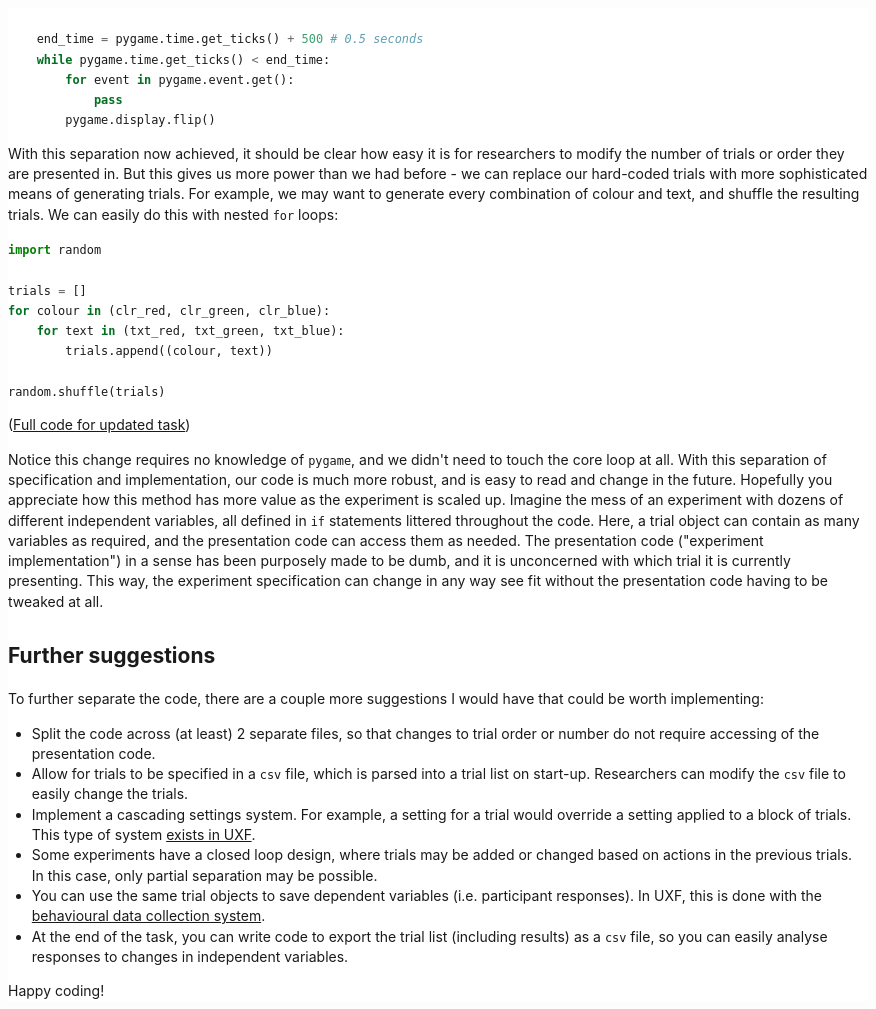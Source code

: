 ```python
    
    end_time = pygame.time.get_ticks() + 500 # 0.5 seconds
    while pygame.time.get_ticks() < end_time:
        for event in pygame.event.get():
            pass
        pygame.display.flip()
```

With this separation now achieved, it should be clear how easy it is for researchers to modify the number of trials or order they are presented in. But this gives us more power than we had before - we can replace our hard-coded trials with more sophisticated means of generating trials. For example, we may want to generate every combination of colour and text, and shuffle the resulting trials. We can easily do this with nested `for` loops:

```python
import random

trials = []
for colour in (clr_red, clr_green, clr_blue):
    for text in (txt_red, txt_green, txt_blue):
        trials.append((colour, text))

random.shuffle(trials)
```

([Full code for updated task](https://gist.github.com/jackbrookes/812ac589f250fbcb27eb8c1522caa6ad))

Notice this change requires no knowledge of `pygame`, and we didn't need to touch the core loop at all. With this separation of specification and implementation, our code is much more robust, and is easy to read and change in the future. 
Hopefully you appreciate how this method has more value as the experiment is scaled up. Imagine the mess of an experiment with dozens of different independent variables, all defined in `if` statements littered throughout the code. Here, a trial object can contain as many variables as required, and the presentation code can access them as needed. The presentation code ("experiment implementation") in a sense has been purposely made to be dumb, and it is unconcerned with which trial it is currently presenting. This way, the experiment specification can change in any way see fit without the presentation code having to be tweaked at all. 

## Further suggestions

To further separate the code, there are a couple more suggestions I would have that could be worth implementing:

* Split the code across (at least) 2 separate files, so that changes to trial order or number do not require accessing of the presentation code.
* Allow for trials to be specified in a `csv` file, which is parsed into a trial list on start-up. Researchers can modify the `csv` file to easily change the trials. 
* Implement a cascading settings system. For example, a setting for a trial would override a setting applied to a block of trials. This type of system [exists in UXF](https://github.com/immersivecognition/unity-experiment-framework/wiki/Settings-system#cascading-requests).
* Some experiments have a closed loop design, where trials may be added or changed based on actions in the previous trials. In this case, only partial separation may be possible.
* You can use the same trial objects to save dependent variables (i.e. participant responses). In UXF, this is done with the [behavioural data collection system](https://github.com/immersivecognition/unity-experiment-framework/wiki/Data-collection#behavioural-data).
* At the end of the task, you can write code to export the trial list (including results) as a `csv` file, so you can easily analyse responses to changes in independent variables.

Happy coding!